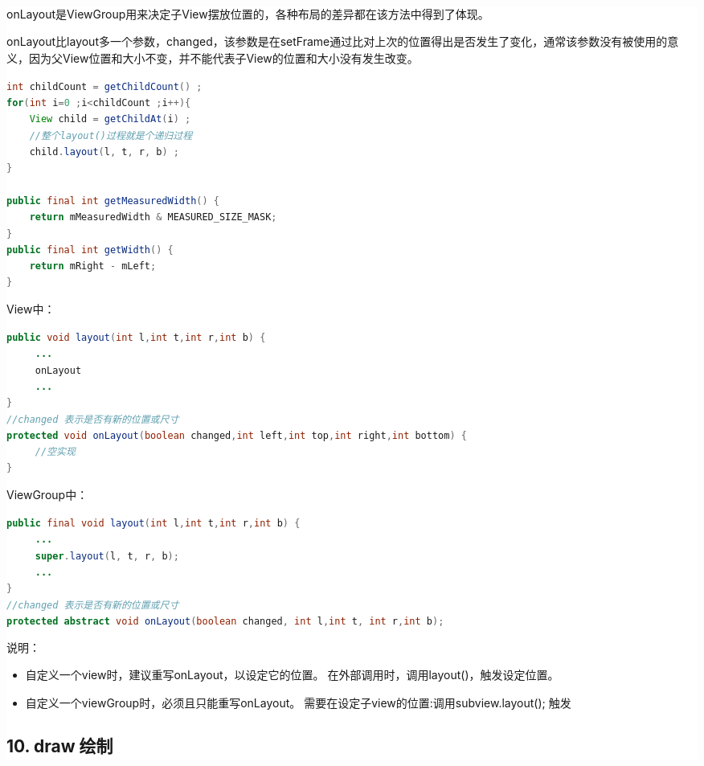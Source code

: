 onLayout是ViewGroup用来决定子View摆放位置的，各种布局的差异都在该方法中得到了体现。

onLayout比layout多一个参数，changed，该参数是在setFrame通过比对上次的位置得出是否发生了变化，通常该参数没有被使用的意义，因为父View位置和大小不变，并不能代表子View的位置和大小没有发生改变。

```java 
int childCount = getChildCount() ;
for(int i=0 ;i<childCount ;i++){
    View child = getChildAt(i) ;
    //整个layout()过程就是个递归过程
    child.layout(l, t, r, b) ;
}

public final int getMeasuredWidth() {
    return mMeasuredWidth & MEASURED_SIZE_MASK;
}
public final int getWidth() {
    return mRight - mLeft;
}
```

View中：

```java
public void layout(int l,int t,int r,int b) {
     ...
     onLayout
     ...
}
//changed 表示是否有新的位置或尺寸
protected void onLayout(boolean changed,int left,int top,int right,int bottom) {
     //空实现
}
```

ViewGroup中：

```java
public final void layout(int l,int t,int r,int b) {
     ...
     super.layout(l, t, r, b);
     ...
}
//changed 表示是否有新的位置或尺寸
protected abstract void onLayout(boolean changed, int l,int t, int r,int b);
```
说明：

- 自定义一个view时，建议重写onLayout，以设定它的位置。 
  在外部调用时，调用layout()，触发设定位置。

- 自定义一个viewGroup时，必须且只能重写onLayout。
  需要在设定子view的位置:调用subview.layout(); 触发

## 10. draw 绘制
